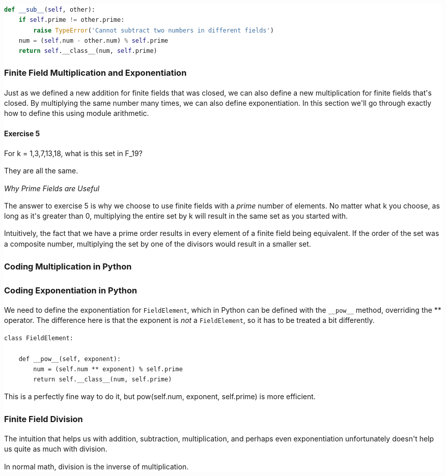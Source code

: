```python
def __sub__(self, other):
    if self.prime != other.prime:
        raise TypeError('Cannot subtract two numbers in different fields')
    num = (self.num - other.num) % self.prime
    return self.__class__(num, self.prime)
```

### Finite Field Multiplication and Exponentiation

Just as we defined a new addition for finite fields that was closed, we can also define a new multiplication for finite fields that's closed. By multiplying the same number many times, we can also define exponentiation. In this section we'll go through exactly how to define this using module arithmetic.

#### Exercise 5

For k = 1,3,7,13,18, what is this set in F_19?

They are all the same.

_Why Prime Fields are Useful_

The answer to exercise 5 is why we choose to use finite fields with a _prime_ number of elements. No matter what k you choose, as long as it's greater than 0, multiplying the entire set by k will result in the same set as you started with. 

Intuitively, the fact that we have a prime order results in every element of a finite field being equivalent. If the order of the set was a composite number, multiplying the set by one of the divisors would result in a smaller set. 

### Coding Multiplication in Python

### Coding Exponentiation in Python

We need to define the exponentiation for `FieldElement`, which in Python can be defined with the `__pow__` method, overriding the ** operator. The difference here is that the exponent is _not_ a `FieldElement`, so it has to be treated a bit differently. 

```
class FieldElement:

    def __pow__(self, exponent):
        num = (self.num ** exponent) % self.prime
        return self.__class__(num, self.prime)
```

This is a perfectly fine way to do it, but pow(self.num, exponent, self.prime) is more efficient. 

### Finite Field Division

The intuition that helps us with addition, subtraction, multiplication, and perhaps even exponentiation unfortunately doesn't help us quite as much with division. 

In normal math, division is the inverse of multiplication.
